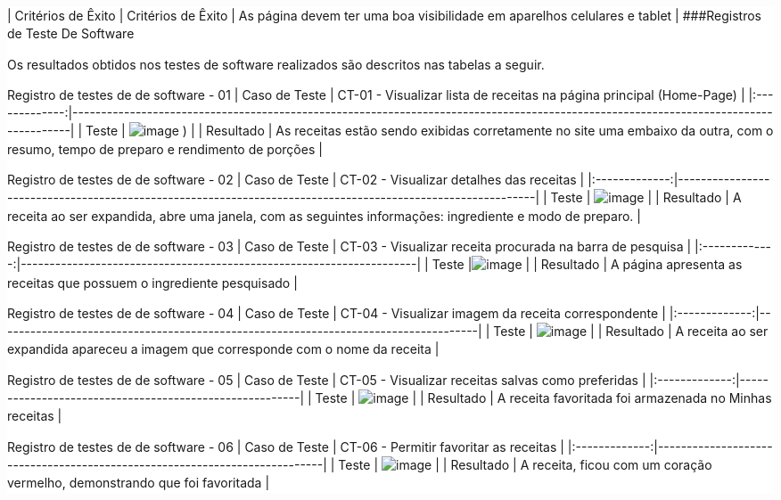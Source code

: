 |   Critérios de Êxito  |   Critérios de Êxito  | As página devem ter uma boa visibilidade em aparelhos celulares e tablet                                                                                                                                                                                                  |
###Registros de Teste De Software

Os resultados obtidos nos testes de software realizados são descritos nas tabelas a seguir.

 Registro de testes de de software - 01
| Caso de Teste | CT-01 - Visualizar lista de receitas na página principal (Home-Page)                                                                |
|:-------------:|-------------------------------------------------------------------------------------------------------------------------------------|
|     Teste     | ![image](https://user-images.githubusercontent.com/65137157/176806558-12ea83ac-2a90-46aa-9e36-755cb8c723ab.png)
)                                                                                                                              |
|   Resultado   |  As receitas estão sendo exibidas corretamente no site uma embaixo da outra, com o resumo, tempo de preparo e rendimento de porções |




 Registro de testes de de software - 02
| Caso de Teste | CT-02 - Visualizar detalhes das receitas                                                                   |
|:-------------:|------------------------------------------------------------------------------------------------------------|
|     Teste     | ![image](https://user-images.githubusercontent.com/65137157/176806519-b20bde6f-6833-4b15-b34f-9cf20f151f6c.png)
                                                                                                       |
|   Resultado   |  A receita ao ser expandida, abre uma janela, com as seguintes informações: ingrediente e modo de preparo. |


 Registro de testes de de software - 03
| Caso de Teste | CT-03 - Visualizar receita procurada na barra de pesquisa           |
|:-------------:|---------------------------------------------------------------------|
|     Teste     |![image](https://user-images.githubusercontent.com/65137157/176806492-46f99aa9-a9a6-426e-abcb-ccdf8b149da5.png)                                                            |
|   Resultado   | A página apresenta as receitas que possuem o ingrediente pesquisado |


Registro de testes de de software - 04
| Caso de Teste | CT-04 - Visualizar imagem da receita correspondente                                |
|:-------------:|------------------------------------------------------------------------------------|
|     Teste     | ![image](https://user-images.githubusercontent.com/65137157/176806469-52a628f1-dd3a-4cee-9a48-c8d1b18acca2.png)                                                                            |
|   Resultado   | A receita ao ser expandida apareceu a imagem que corresponde com o nome da receita |


 Registro de testes de de software - 05
| Caso de Teste | CT-05 - Visualizar receitas salvas como preferidas     |
|:-------------:|--------------------------------------------------------|
|     Teste     | ![image](https://user-images.githubusercontent.com/65137157/176806682-aa4f2c58-ac1e-4cb2-957e-b3eb5e24256d.png)                                                  |
|   Resultado   | A receita favoritada foi armazenada no Minhas receitas |


Registro de testes de de software - 06
| Caso de Teste | CT-06 - Permitir favoritar as receitas                                    |
|:-------------:|---------------------------------------------------------------------------|
|     Teste     | ![image](https://user-images.githubusercontent.com/65137157/176806647-8536ed5c-a005-406f-8038-f51eefecc81f.png)                                                                    |
|   Resultado   | A receita, ficou com um coração vermelho, demonstrando que foi favoritada |
